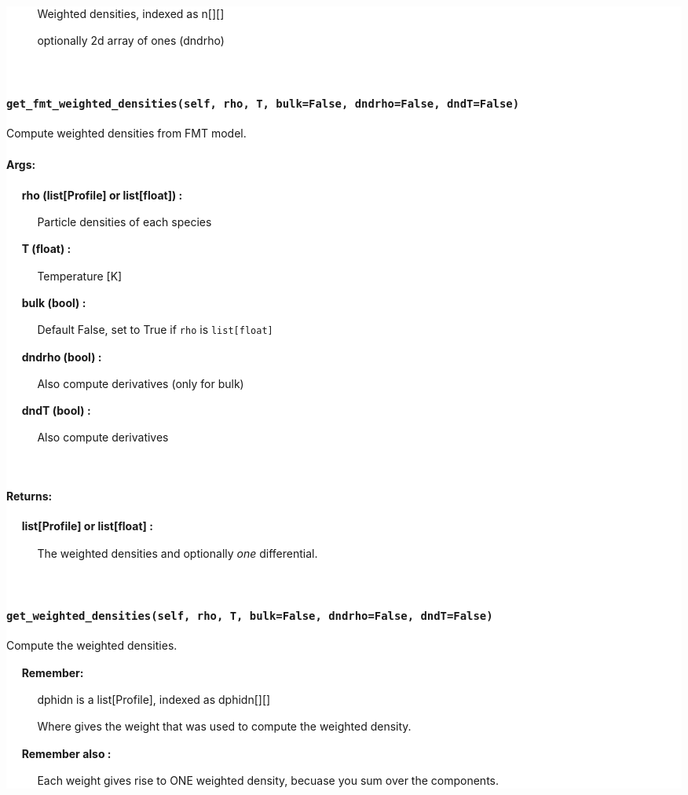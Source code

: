 &nbsp;&nbsp;&nbsp;&nbsp; &nbsp;&nbsp;&nbsp;&nbsp;  Weighted densities, indexed as n[<comp idx>][<grid idx>]

&nbsp;&nbsp;&nbsp;&nbsp; &nbsp;&nbsp;&nbsp;&nbsp; optionally 2d array of ones (dndrho)

&nbsp;&nbsp;&nbsp;&nbsp; &nbsp;&nbsp;&nbsp;&nbsp; 

### `get_fmt_weighted_densities(self, rho, T, bulk=False, dndrho=False, dndT=False)`
Compute weighted densities from FMT model.

#### Args:

&nbsp;&nbsp;&nbsp;&nbsp; **rho (list[Profile] or list[float]) :** 

&nbsp;&nbsp;&nbsp;&nbsp; &nbsp;&nbsp;&nbsp;&nbsp;  Particle densities of each species

&nbsp;&nbsp;&nbsp;&nbsp; **T (float) :** 

&nbsp;&nbsp;&nbsp;&nbsp; &nbsp;&nbsp;&nbsp;&nbsp;  Temperature [K]

&nbsp;&nbsp;&nbsp;&nbsp; **bulk (bool) :** 

&nbsp;&nbsp;&nbsp;&nbsp; &nbsp;&nbsp;&nbsp;&nbsp;  Default False, set to True if `rho` is `list[float]`

&nbsp;&nbsp;&nbsp;&nbsp; **dndrho (bool) :** 

&nbsp;&nbsp;&nbsp;&nbsp; &nbsp;&nbsp;&nbsp;&nbsp;  Also compute derivatives (only for bulk)

&nbsp;&nbsp;&nbsp;&nbsp; **dndT (bool) :** 

&nbsp;&nbsp;&nbsp;&nbsp; &nbsp;&nbsp;&nbsp;&nbsp;  Also compute derivatives

&nbsp;&nbsp;&nbsp;&nbsp; &nbsp;&nbsp;&nbsp;&nbsp; 

#### Returns:

&nbsp;&nbsp;&nbsp;&nbsp; **list[Profile] or list[float] :** 

&nbsp;&nbsp;&nbsp;&nbsp; &nbsp;&nbsp;&nbsp;&nbsp;  The weighted densities and optionally *one* differential.

&nbsp;&nbsp;&nbsp;&nbsp; &nbsp;&nbsp;&nbsp;&nbsp; 

### `get_weighted_densities(self, rho, T, bulk=False, dndrho=False, dndT=False)`
Compute the weighted densities.

&nbsp;&nbsp;&nbsp;&nbsp; **Remember:** 

&nbsp;&nbsp;&nbsp;&nbsp; &nbsp;&nbsp;&nbsp;&nbsp;  dphidn is a list[Profile], indexed as dphidn[<weight idx>][<grid idx>]

&nbsp;&nbsp;&nbsp;&nbsp; &nbsp;&nbsp;&nbsp;&nbsp; Where <weight idx> gives the weight that was used to compute the weighted density.

&nbsp;&nbsp;&nbsp;&nbsp; **Remember also :** 

&nbsp;&nbsp;&nbsp;&nbsp; &nbsp;&nbsp;&nbsp;&nbsp;  Each weight gives rise to ONE weighted density, becuase you sum over the components.
